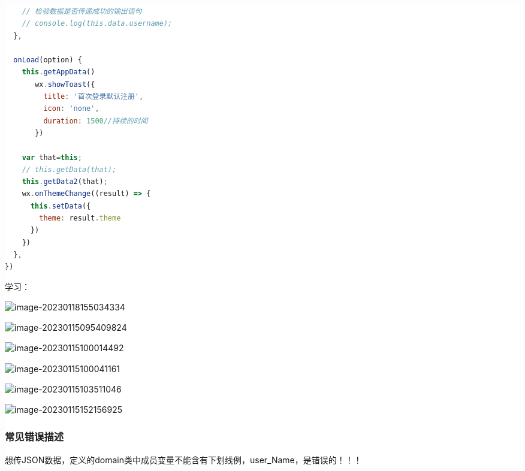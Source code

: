 ```js
    // 检验数据是否传递成功的输出语句
    // console.log(this.data.username);
  },

  onLoad(option) {
    this.getAppData()
       wx.showToast({
         title: '首次登录默认注册',
         icon: 'none',
         duration: 1500//持续的时间
       })

    var that=this;
    // this.getData(that);
    this.getData2(that);
    wx.onThemeChange((result) => {
      this.setData({
        theme: result.theme
      })
    })
  },
})


```



学习：

![image-20230118155034334](https://images-1316609369.cos.ap-guangzhou.myqcloud.com/image-20230118155034334.png)



![image-20230115095409824](https://images-1316609369.cos.ap-guangzhou.myqcloud.com/image-20230115095409824.png)



![image-20230115100014492](https://images-1316609369.cos.ap-guangzhou.myqcloud.com/image-20230115100014492.png)



![image-20230115100041161](https://images-1316609369.cos.ap-guangzhou.myqcloud.com/image-20230115100041161.png)



![image-20230115103511046](https://images-1316609369.cos.ap-guangzhou.myqcloud.com/image-20230115103511046.png)



![image-20230115152156925](https://images-1316609369.cos.ap-guangzhou.myqcloud.com/image-20230115152156925.png)



### 常见错误描述

想传JSON数据，定义的domain类中成员变量不能含有下划线例，user_Name，是错误的！！！
